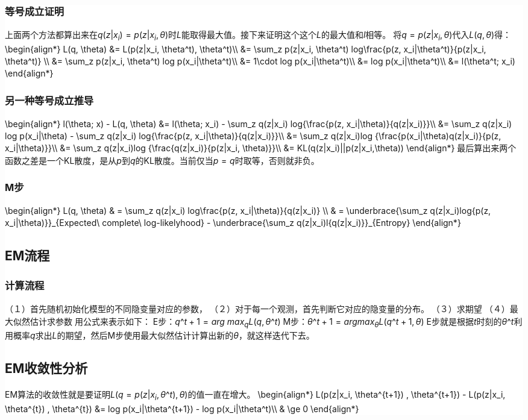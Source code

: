 ### 等号成立证明
上面两个方法都算出来在$q(z|x_i) = p(z|x_i, \theta)$时$L$能取得最大值。接下来证明这个这个$L$的最大值和$l$相等。
将$q = p(z|x_i, \theta)$代入$L(q, \theta)$得：
\begin{align\*}
L(q, \theta) &= L(p(z|x_i, \theta\^t), \theta\^t)\\\\
&= \sum_z p(z|x_i, \theta\^t) log\frac{p(z, x_i|\theta\^t)}{p(z|x_i, \theta\^t)} \\\\
&= \sum_z p(z|x_i, \theta\^t) log p(x_i|\theta\^t)\\\\
&= 1\cdot log p(x_i|\theta\^t)\\\\
&= log p(x_i|\theta\^t)\\\\
&= l(\theta\^t; x_i)
\end{align\*}


### 另一种等号成立推导
\begin{align\*}
l(\theta; x) - L(q, \theta) &= l(\theta; x_i) - \sum_z q(z|x_i) log{\frac{p(z, x_i|\theta)}{q(z|x_i)}}\\\\
&= \sum_z q(z|x_i) log p(x_i|\theta) - \sum_z q(z|x_i) log{\frac{p(z, x_i|\theta)}{q(z|x_i)}}\\\\
&= \sum_z q(z|x_i)log {\frac{p(x_i|\theta)q(z|x_i)}{p(z, x_i|\theta)}}\\\\
&= \sum_z q(z|x_i)log {\frac{q(z|x_i)}{p(z|x_i, \theta)}}\\\\
&= KL(q(z|x_i)||p(z|x_i,\theta))
\end{align\*}
最后算出来两个函数之差是一个KL散度，是从$p$到$q$的KL散度。当前仅当$p=q$时取等，否则就非负。

### M步
\begin{align\*}
L(q, \theta) & = \sum_z q(z|x_i) log\frac{p(z, x_i|\theta)}{q(z|x_i)} \\\\
& = \underbrace{\sum_z q(z|x_i)log{p(z, x_i|\theta)}}\_{Expected\ complete\ log-likelyhood} - \underbrace{\sum_z q(z|x_i)l{q(z|x_i)}}\_{Entropy}
\end{align\*}

## EM流程
### 计算流程
（１）首先随机初始化模型的不同隐变量对应的参数，
（２）对于每一个观测，首先判断它对应的隐变量的分布。
（３）求期望
（４）最大似然估计求参数
用公式来表示如下：
E步：$q\^{t+1} = arg\ max_q L(q, \theta\^t)$
M步：$\theta\^{t+1} = arg max_{\theta}L(q\^{t+1}, \theta)$
E步就是根据$t$时刻的$\theta\^t$利用概率$q$求出$L$的期望，然后M步使用最大似然估计计算出新的$\theta$，就这样迭代下去。

## EM收敛性分析
EM算法的收敛性就是要证明$L(q=p(z|x_i, \theta\^t) , \theta)$的值一直在增大。
\begin{align\*}
L(p(z|x_i, \theta\^{t+1}) , \theta\^{t+1}) - L(p(z|x_i, \theta\^{t}) , \theta\^{t}) &= log p(x_i|\theta\^{t+1}) - log p(x_i|\theta\^t)\\\\
& \ge 0
\end{align\*}

